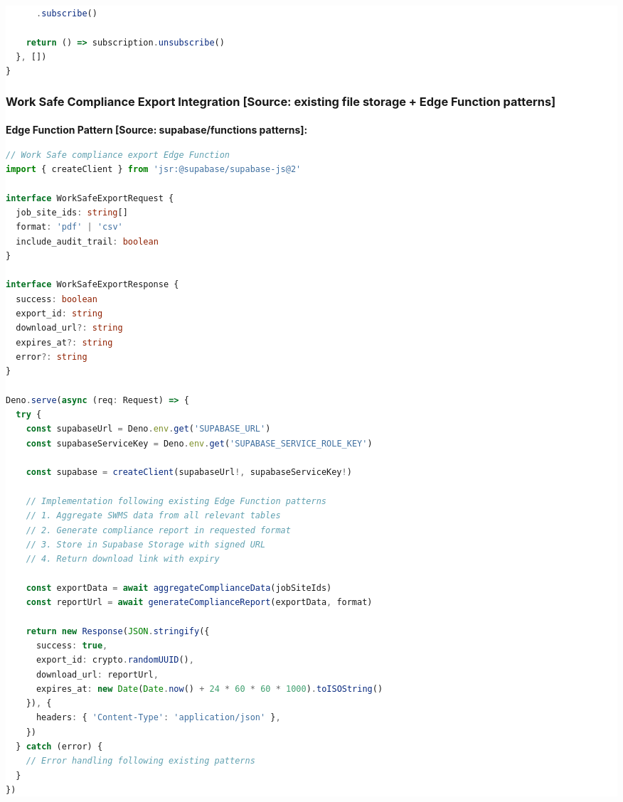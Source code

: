 ```typescript
      .subscribe()
      
    return () => subscription.unsubscribe()
  }, [])
}
```

### Work Safe Compliance Export Integration [Source: existing file storage + Edge Function patterns]

**Edge Function Pattern [Source: supabase/functions patterns]:**
```typescript
// Work Safe compliance export Edge Function
import { createClient } from 'jsr:@supabase/supabase-js@2'

interface WorkSafeExportRequest {
  job_site_ids: string[]
  format: 'pdf' | 'csv'
  include_audit_trail: boolean
}

interface WorkSafeExportResponse {
  success: boolean
  export_id: string
  download_url?: string
  expires_at?: string
  error?: string
}

Deno.serve(async (req: Request) => {
  try {
    const supabaseUrl = Deno.env.get('SUPABASE_URL')
    const supabaseServiceKey = Deno.env.get('SUPABASE_SERVICE_ROLE_KEY')
    
    const supabase = createClient(supabaseUrl!, supabaseServiceKey!)
    
    // Implementation following existing Edge Function patterns
    // 1. Aggregate SWMS data from all relevant tables
    // 2. Generate compliance report in requested format
    // 3. Store in Supabase Storage with signed URL
    // 4. Return download link with expiry
    
    const exportData = await aggregateComplianceData(jobSiteIds)
    const reportUrl = await generateComplianceReport(exportData, format)
    
    return new Response(JSON.stringify({
      success: true,
      export_id: crypto.randomUUID(),
      download_url: reportUrl,
      expires_at: new Date(Date.now() + 24 * 60 * 60 * 1000).toISOString()
    }), {
      headers: { 'Content-Type': 'application/json' },
    })
  } catch (error) {
    // Error handling following existing patterns
  }
})
```

